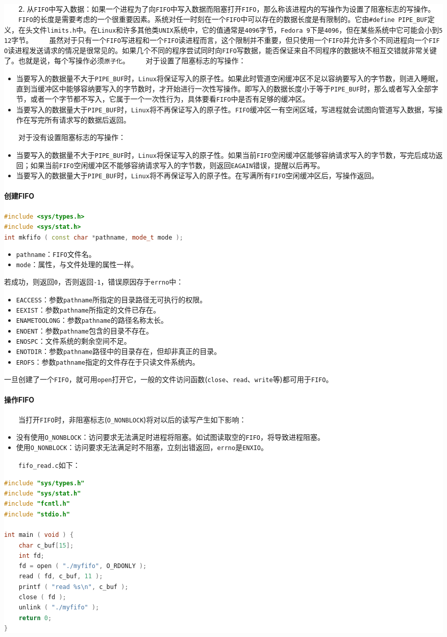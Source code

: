 &emsp;&emsp;2. 从`FIFO`中写入数据：如果一个进程为了向`FIFO`中写入数据而阻塞打开`FIFO`，那么称该进程内的写操作为设置了阻塞标志的写操作。
&emsp;&emsp;`FIFO`的长度是需要考虑的一个很重要因素。系统对任一时刻在一个`FIFO`中可以存在的数据长度是有限制的。它由`#define PIPE_BUF`定义，在头文件`limits.h`中。在`Linux`和许多其他类`UNIX`系统中，它的值通常是`4096`字节，`Fedora 9`下是`4096`，但在某些系统中它可能会小到`512`字节。
&emsp;&emsp;虽然对于只有一个`FIFO`写进程和一个`FIFO`读进程而言，这个限制并不重要，但只使用一个`FIFO`并允许多个不同进程向一个`FIFO`读进程发送请求的情况是很常见的。如果几个不同的程序尝试同时向`FIFO`写数据，能否保证来自不同程序的数据块不相互交错就非常关键了。也就是说，每个写操作必须`原子化`。
&emsp;&emsp;对于设置了阻塞标志的写操作：

- 当要写入的数据量不大于`PIPE_BUF`时，`Linux`将保证写入的原子性。如果此时管道空闲缓冲区不足以容纳要写入的字节数，则进入睡眠，直到当缓冲区中能够容纳要写入的字节数时，才开始进行一次性写操作。即写入的数据长度小于等于`PIPE_BUF`时，那么或者写入全部字节，或者一个字节都不写入，它属于一个一次性行为，具体要看`FIFO`中是否有足够的缓冲区。
- 当要写入的数据量大于`PIPE_BUF`时，`Linux`将不再保证写入的原子性。`FIFO`缓冲区一有空闲区域，写进程就会试图向管道写入数据，写操作在写完所有请求写的数据后返回。

&emsp;&emsp;对于没有设置阻塞标志的写操作：

- 当要写入的数据量不大于`PIPE_BUF`时，`Linux`将保证写入的原子性。如果当前`FIFO`空闲缓冲区能够容纳请求写入的字节数，写完后成功返回；如果当前`FIFO`空闲缓冲区不能够容纳请求写入的字节数，则返回`EAGAIN`错误，提醒以后再写。
- 当要写入的数据量大于`PIPE_BUF`时，`Linux`将不再保证写入的原子性。在写满所有`FIFO`空闲缓冲区后，写操作返回。

#### 创建FIFO

``` cpp
#include <sys/types.h>
#include <sys/stat.h>
int mkfifo ( const char *pathname, mode_t mode );
```

- `pathname`：`FIFO`文件名。
- `mode`：属性，与文件处理的属性一样。

若成功，则返回`0`，否则返回`-1`，错误原因存于`errno`中：

- `EACCESS`：参数`pathname`所指定的目录路径无可执行的权限。
- `EEXIST`：参数`pathname`所指定的文件已存在。
- `ENAMETOOLONG`：参数`pathname`的路径名称太长。
- `ENOENT`：参数`pathname`包含的目录不存在。
- `ENOSPC`：文件系统的剩余空间不足。
- `ENOTDIR`：参数`pathname`路径中的目录存在，但却非真正的目录。
- `EROFS`：参数`pathname`指定的文件存在于只读文件系统内。

一旦创建了一个`FIFO`，就可用`open`打开它，一般的文件访问函数(`close`、`read`、`write`等)都可用于`FIFO`。

#### 操作FIFO

&emsp;&emsp;当打开`FIFO`时，非阻塞标志(`O_NONBLOCK`)将对以后的读写产生如下影响：

- 没有使用`O_NONBLOCK`：访问要求无法满足时进程将阻塞。如试图读取空的`FIFO`，将导致进程阻塞。
- 使用`O_NONBLOCK`：访问要求无法满足时不阻塞，立刻出错返回，`errno`是`ENXIO`。

&emsp;&emsp;`fifo_read.c`如下：

``` cpp
#include "sys/types.h"
#include "sys/stat.h"
#include "fcntl.h"
#include "stdio.h"
​
int main ( void ) {
    char c_buf[15];
    int fd;
    fd = open ( "./myfifo", O_RDONLY );
    read ( fd, c_buf, 11 );
    printf ( "read %s\n", c_buf );
    close ( fd );
    unlink ( "./myfifo" );
    return 0;
}
```
